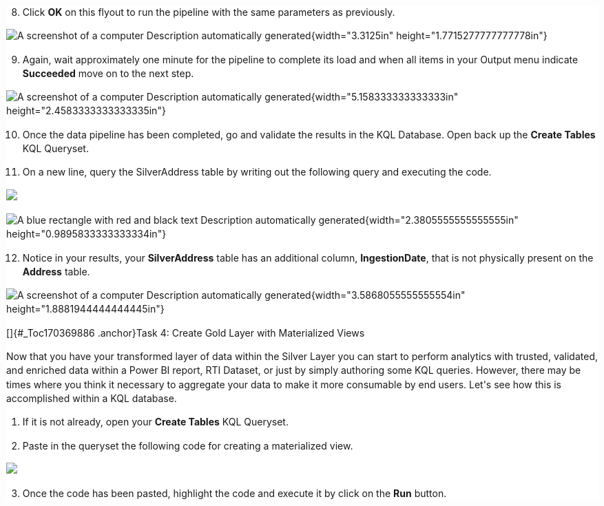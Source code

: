 8.  Click **OK** on this flyout to run the pipeline with the same
    parameters as previously.

![A screenshot of a computer Description automatically
generated](./media/image156.png){width="3.3125in"
height="1.7715277777777778in"}

9.  Again, wait approximately one minute for the pipeline to complete
    its load and when all items in your Output menu indicate
    **Succeeded** move on to the next step.

![A screenshot of a computer Description automatically
generated](./media/image157.png){width="5.158333333333333in"
height="2.4583333333333335in"}

10. Once the data pipeline has been completed, go and validate the
    results in the KQL Database. Open back up the **Create Tables** KQL
    Queryset.

11. On a new line, query the SilverAddress table by writing out the
    following query and executing the code.

![](./media/image158.emf)

![A blue rectangle with red and black text Description automatically
generated](./media/image159.png){width="2.3805555555555555in"
height="0.9895833333333334in"}

12. Notice in your results, your **SilverAddress** table has an
    additional column, **IngestionDate**, that is not physically present
    on the **Address** table.

![A screenshot of a computer Description automatically
generated](./media/image160.png){width="3.5868055555555554in"
height="1.8881944444444445in"}

[]{#_Toc170369886 .anchor}Task 4: Create Gold Layer with Materialized
Views

Now that you have your transformed layer of data within the Silver Layer
you can start to perform analytics with trusted, validated, and enriched
data within a Power BI report, RTI Dataset, or just by simply authoring
some KQL queries. However, there may be times where you think it
necessary to aggregate your data to make it more consumable by end
users. Let's see how this is accomplished within a KQL database.

1.  If it is not already, open your **Create Tables** KQL Queryset.

2.  Paste in the queryset the following code for creating a materialized
    view.

![](./media/image161.emf)

3.  Once the code has been pasted, highlight the code and execute it by
    click on the **Run** button.
